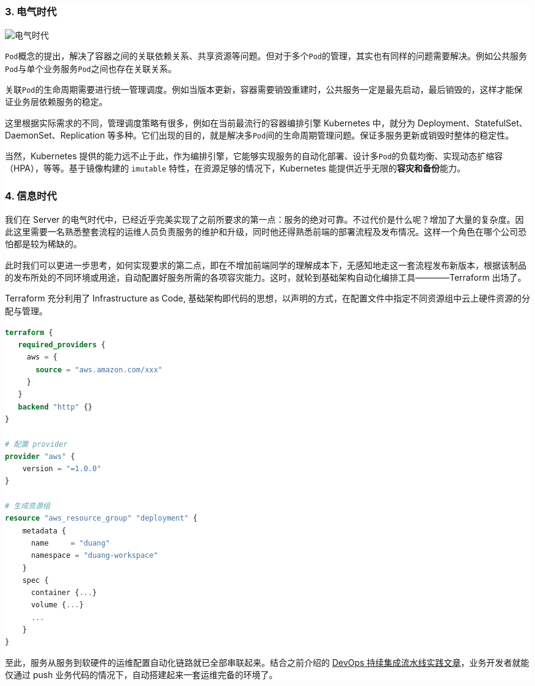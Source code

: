 ### 3. 电气时代

![电气时代](https://zakum-1252497671.cos.ap-guangzhou.myqcloud.com/20211117202703.png)

`Pod`概念的提出，解决了容器之间的关联依赖关系、共享资源等问题。但对于多个`Pod`的管理，其实也有同样的问题需要解决。例如公共服务`Pod`与单个业务服务`Pod`之间也存在关联关系。

关联`Pod`的生命周期需要进行统一管理调度。例如当版本更新，容器需要销毁重建时，公共服务一定是最先启动，最后销毁的，这样才能保证业务层依赖服务的稳定。

这里根据实际需求的不同，管理调度策略有很多，例如在当前最流行的容器编排引擎 Kubernetes 中，就分为 Deployment、StatefulSet、DaemonSet、Replication 等多种。它们出现的目的，就是解决多`Pod`间的生命周期管理问题。保证多服务更新或销毁时整体的稳定性。

当然，Kubernetes 提供的能力远不止于此，作为编排引擎，它能够实现服务的自动化部署、设计多`Pod`的负载均衡、实现动态扩缩容（HPA），等等。基于镜像构建的 `imutable` 特性，在资源足够的情况下，Kubernetes 能提供近乎无限的**容灾和备份**能力。

### 4. 信息时代

我们在 Server 的电气时代中，已经近乎完美实现了之前所要求的第一点：服务的绝对可靠。不过代价是什么呢？增加了大量的复杂度。因此这里需要一名熟悉整套流程的运维人员负责服务的维护和升级，同时他还得熟悉前端的部署流程及发布情况。这样一个角色在哪个公司恐怕都是较为稀缺的。

此时我们可以更进一步思考，如何实现要求的第二点，即在不增加前端同学的理解成本下，无感知地走这一套流程发布新版本，根据该制品的发布所处的不同环境或用途，自动配置好服务所需的各项容灾能力。这时，就轮到基础架构自动化编排工具————Terraform 出场了。

Terraform 充分利用了 Infrastructure as Code, 基础架构即代码的思想，以声明的方式，在配置文件中指定不同资源组中云上硬件资源的分配与管理。

```tf
terraform {
   required_providers {
     aws = {
       source = "aws.amazon.com/xxx"
     }
   }
   backend "http" {}
}

# 配置 provider
provider "aws" {
    version = "=1.0.0"
}

# 生成资源组
resource "aws_resource_group" "deployment" {
    metadata {
      name     = "duang"
      namespace = "duang-workspace"
    }
    spec {
      container {...}
      volume {...}
      ...
    }
}
```

至此，服务从服务到软硬件的运维配置自动化链路就已全部串联起来。结合之前介绍的 [DevOps 持续集成流水线实践文章](https://www.zakum.cn/blogs/2021-05-11.html)，业务开发者就能仅通过 push 业务代码的情况下，自动搭建起来一套运维完备的环境了。
